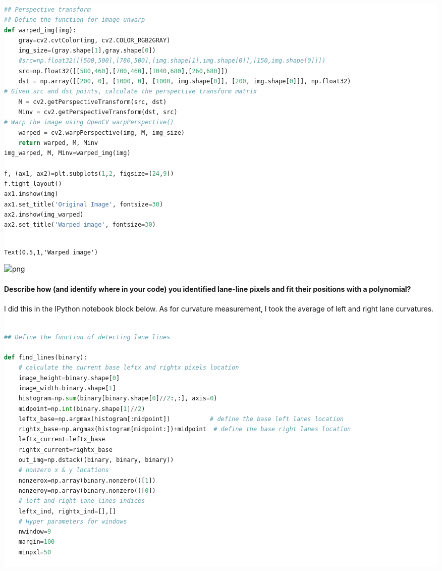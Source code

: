 ```python
## Perspective transform
## Define the function for image unwarp
def warped_img(img):
    gray=cv2.cvtColor(img, cv2.COLOR_RGB2GRAY)
    img_size=(gray.shape[1],gray.shape[0])
    #src=np.float32([[500,500],[780,500],[img.shape[1],img.shape[0]],[150,img.shape[0]]])
    src=np.float32([[580,460],[700,460],[1040,680],[260,680]])
    dst = np.array([[200, 0], [1000, 0], [1000, img.shape[0]], [200, img.shape[0]]], np.float32)
# Given src and dst points, calculate the perspective transform matrix
    M = cv2.getPerspectiveTransform(src, dst)
    Minv = cv2.getPerspectiveTransform(dst, src)
# Warp the image using OpenCV warpPerspective()
    warped = cv2.warpPerspective(img, M, img_size)
    return warped, M, Minv
img_warped, M, Minv=warped_img(img)

f, (ax1, ax2)=plt.subplots(1,2, figsize=(24,9))
f.tight_layout()
ax1.imshow(img)
ax1.set_title('Original Image', fontsize=30)
ax2.imshow(img_warped)
ax2.set_title('Warped image', fontsize=30)
    
```




    Text(0.5,1,'Warped image')




![png](output_11_1.png)


#### Describe how (and identify where in your code) you identified lane-line pixels and fit their positions with a polynomial?
I did this in the IPython notebook block below. 
As for curvature measurement, I took the average of left and right lane curvatures. 


```python

## Define the function of detecting lane lines

def find_lines(binary):
    # calculate the current base leftx and rightx pixels location
    image_height=binary.shape[0]
    image_width=binary.shape[1]
    histogram=np.sum(binary[binary.shape[0]//2:,:], axis=0)
    midpoint=np.int(binary.shape[1]//2)
    leftx_base=np.argmax(histogram[:midpoint])           # define the base left lanes location
    rightx_base=np.argmax(histogram[midpoint:])+midpoint  # define the base right lanes location
    leftx_current=leftx_base
    rightx_current=rightx_base
    out_img=np.dstack((binary, binary, binary))
    # nonzero x & y locations
    nonzerox=np.array(binary.nonzero()[1])
    nonzeroy=np.array(binary.nonzero()[0])
    # left and right lane lines indices
    leftx_ind, rightx_ind=[],[]
    # Hyper parameters for windows
    nwindow=9
    margin=100
    minpxl=50
    
```